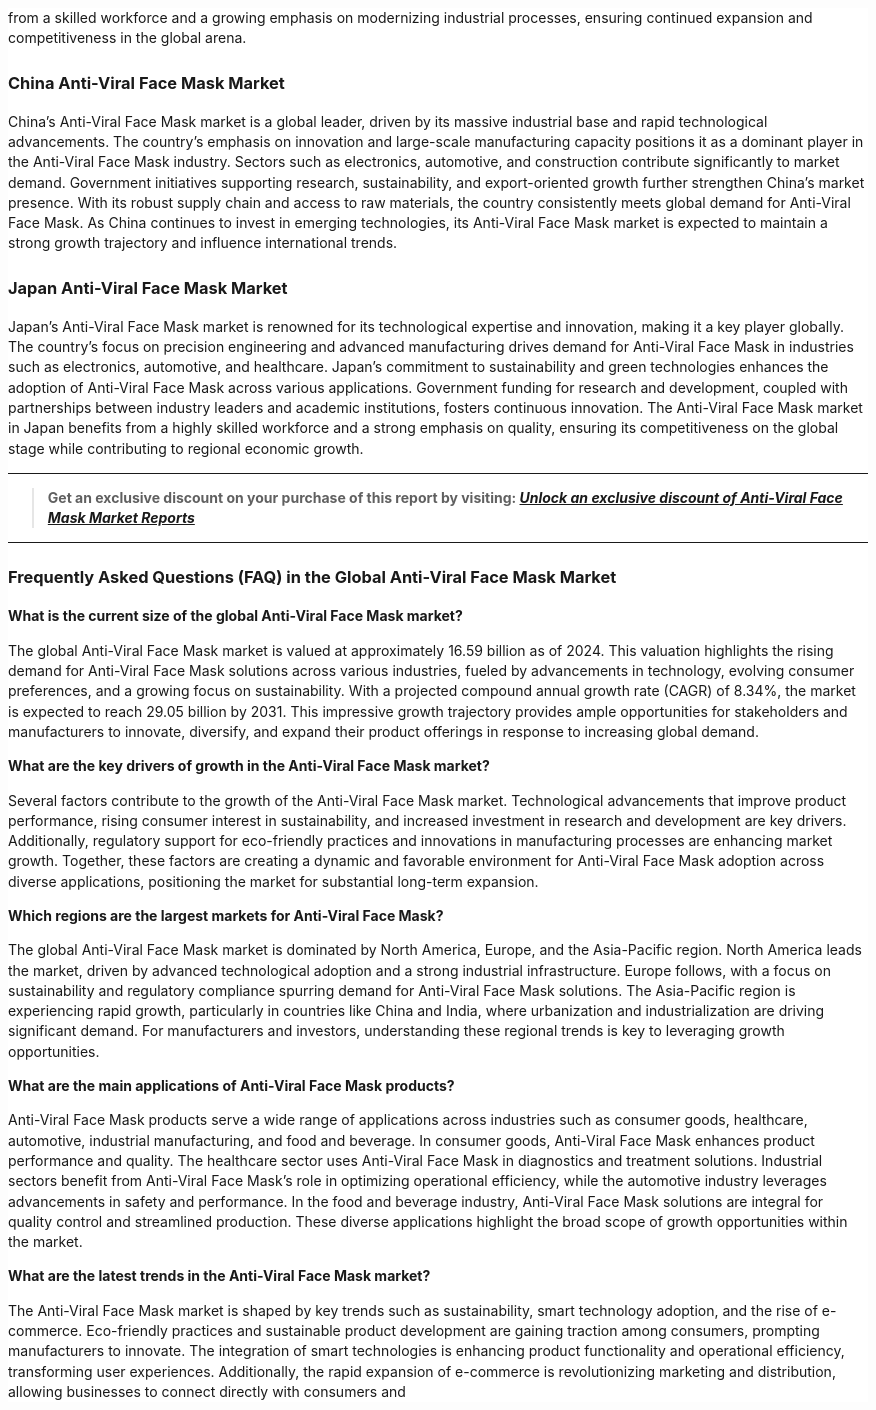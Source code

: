 from a skilled workforce and a growing emphasis on modernizing industrial processes, ensuring continued expansion and competitiveness in the global arena.</p><h3>China Anti-Viral Face Mask Market</h3><p>China&rsquo;s Anti-Viral Face Mask market is a global leader, driven by its massive industrial base and rapid technological advancements. The country&rsquo;s emphasis on innovation and large-scale manufacturing capacity positions it as a dominant player in the Anti-Viral Face Mask industry. Sectors such as electronics, automotive, and construction contribute significantly to market demand. Government initiatives supporting research, sustainability, and export-oriented growth further strengthen China&rsquo;s market presence. With its robust supply chain and access to raw materials, the country consistently meets global demand for Anti-Viral Face Mask. As China continues to invest in emerging technologies, its Anti-Viral Face Mask market is expected to maintain a strong growth trajectory and influence international trends.</p><h3>Japan Anti-Viral Face Mask Market</h3><p>Japan&rsquo;s Anti-Viral Face Mask market is renowned for its technological expertise and innovation, making it a key player globally. The country&rsquo;s focus on precision engineering and advanced manufacturing drives demand for Anti-Viral Face Mask in industries such as electronics, automotive, and healthcare. Japan&rsquo;s commitment to sustainability and green technologies enhances the adoption of Anti-Viral Face Mask across various applications. Government funding for research and development, coupled with partnerships between industry leaders and academic institutions, fosters continuous innovation. The Anti-Viral Face Mask market in Japan benefits from a highly skilled workforce and a strong emphasis on quality, ensuring its competitiveness on the global stage while contributing to regional economic growth.</p><hr /><blockquote><p><strong>Get an exclusive discount on your purchase of this report by visiting: <em><a href="://marketresearchpulse.com/ask-for-discount/79119?utm_source=Github&amp;utm_medium=029">Unlock an exclusive discount of Anti-Viral Face Mask Market Reports</a></em>&nbsp;</strong></p></blockquote><hr /><h3>Frequently Asked Questions (FAQ) in the Global Anti-Viral Face Mask Market</h3><p><strong>What is the current size of the global Anti-Viral Face Mask market?</strong></p><p>The global Anti-Viral Face Mask market is valued at approximately 16.59 billion as of 2024. This valuation highlights the rising demand for Anti-Viral Face Mask solutions across various industries, fueled by advancements in technology, evolving consumer preferences, and a growing focus on sustainability. With a projected compound annual growth rate (CAGR) of 8.34%, the market is expected to reach 29.05 billion by 2031. This impressive growth trajectory provides ample opportunities for stakeholders and manufacturers to innovate, diversify, and expand their product offerings in response to increasing global demand.</p><p><strong>What are the key drivers of growth in the Anti-Viral Face Mask market?</strong></p><p>Several factors contribute to the growth of the Anti-Viral Face Mask market. Technological advancements that improve product performance, rising consumer interest in sustainability, and increased investment in research and development are key drivers. Additionally, regulatory support for eco-friendly practices and innovations in manufacturing processes are enhancing market growth. Together, these factors are creating a dynamic and favorable environment for Anti-Viral Face Mask adoption across diverse applications, positioning the market for substantial long-term expansion.</p><p><strong>Which regions are the largest markets for Anti-Viral Face Mask?</strong></p><p>The global Anti-Viral Face Mask market is dominated by North America, Europe, and the Asia-Pacific region. North America leads the market, driven by advanced technological adoption and a strong industrial infrastructure. Europe follows, with a focus on sustainability and regulatory compliance spurring demand for Anti-Viral Face Mask solutions. The Asia-Pacific region is experiencing rapid growth, particularly in countries like China and India, where urbanization and industrialization are driving significant demand. For manufacturers and investors, understanding these regional trends is key to leveraging growth opportunities.</p><p><strong>What are the main applications of Anti-Viral Face Mask products?</strong></p><p>Anti-Viral Face Mask products serve a wide range of applications across industries such as consumer goods, healthcare, automotive, industrial manufacturing, and food and beverage. In consumer goods, Anti-Viral Face Mask enhances product performance and quality. The healthcare sector uses Anti-Viral Face Mask in diagnostics and treatment solutions. Industrial sectors benefit from Anti-Viral Face Mask&rsquo;s role in optimizing operational efficiency, while the automotive industry leverages advancements in safety and performance. In the food and beverage industry, Anti-Viral Face Mask solutions are integral for quality control and streamlined production. These diverse applications highlight the broad scope of growth opportunities within the market.</p><p><strong>What are the latest trends in the Anti-Viral Face Mask market?</strong></p><p>The Anti-Viral Face Mask market is shaped by key trends such as sustainability, smart technology adoption, and the rise of e-commerce. Eco-friendly practices and sustainable product development are gaining traction among consumers, prompting manufacturers to innovate. The integration of smart technologies is enhancing product functionality and operational efficiency, transforming user experiences. Additionally, the rapid expansion of e-commerce is revolutionizing marketing and distribution, allowing businesses to connect directly with consumers and